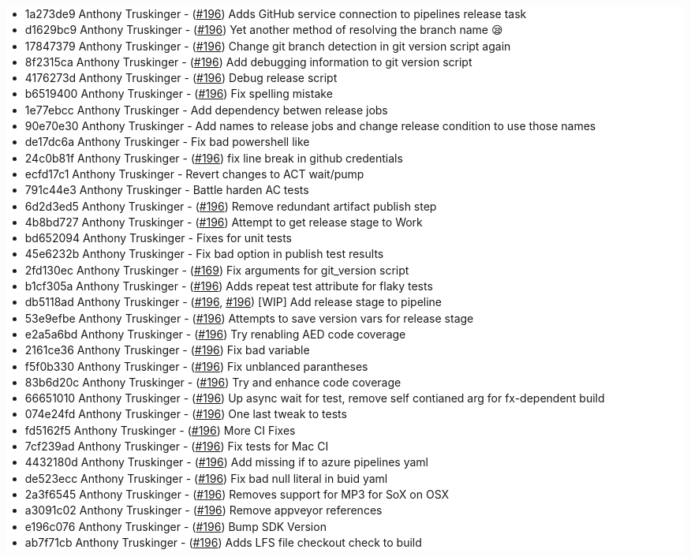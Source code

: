 - 1a273de9 Anthony Truskinger - ([#196](https://github.com/QutEcoacoustics/audio-analysis/issues/196)) Adds GitHub service connection to pipelines release task
- d1629bc9 Anthony Truskinger - ([#196](https://github.com/QutEcoacoustics/audio-analysis/issues/196)) Yet another method of resolving the branch name 😪
- 17847379 Anthony Truskinger - ([#196](https://github.com/QutEcoacoustics/audio-analysis/issues/196)) Change git branch detection in git version script again
- 8f2315ca Anthony Truskinger - ([#196](https://github.com/QutEcoacoustics/audio-analysis/issues/196)) Add debugging information to git version script
- 4176273d Anthony Truskinger - ([#196](https://github.com/QutEcoacoustics/audio-analysis/issues/196)) Debug release script
- b6519400 Anthony Truskinger - ([#196](https://github.com/QutEcoacoustics/audio-analysis/issues/196)) Fix spelling mistake
- 1e77ebcc Anthony Truskinger - Add dependency betwen release jobs
- 90e70e30 Anthony Truskinger - Add names to release jobs and change release condition to use those names
- de17dc6a Anthony Truskinger - Fix bad powershell like
- 24c0b81f Anthony Truskinger - ([#196](https://github.com/QutEcoacoustics/audio-analysis/issues/196)) fix line break in github credentials
- ecfd17c1 Anthony Truskinger - Revert changes to ACT wait/pump
- 791c44e3 Anthony Truskinger - Battle harden AC tests
- 6d2d3ed5 Anthony Truskinger - ([#196](https://github.com/QutEcoacoustics/audio-analysis/issues/196)) Remove redundant artifact publish step
- 4b8bd727 Anthony Truskinger - ([#196](https://github.com/QutEcoacoustics/audio-analysis/issues/196)) Attempt to get release stage to Work
- bd652094 Anthony Truskinger - Fixes for unit tests
- 45e6232b Anthony Truskinger - Fix bad option in publish test results
- 2fd130ec Anthony Truskinger - ([#169](https://github.com/QutEcoacoustics/audio-analysis/issues/169)) Fix arguments for git_version script
- b1cf305a Anthony Truskinger - ([#196](https://github.com/QutEcoacoustics/audio-analysis/issues/196)) Adds repeat test attribute for flaky tests
- db5118ad Anthony Truskinger - ([#196](https://github.com/QutEcoacoustics/audio-analysis/issues/196), [#196](https://github.com/QutEcoacoustics/audio-analysis/issues/196)) [WIP] Add release stage to pipeline
- 53e9efbe Anthony Truskinger - ([#196](https://github.com/QutEcoacoustics/audio-analysis/issues/196)) Attempts to save version vars for release stage
- e2a5a6bd Anthony Truskinger - ([#196](https://github.com/QutEcoacoustics/audio-analysis/issues/196)) Try renabling AED code coverage
- 2161ce36 Anthony Truskinger - ([#196](https://github.com/QutEcoacoustics/audio-analysis/issues/196)) Fix bad variable
- f5f0b330 Anthony Truskinger - ([#196](https://github.com/QutEcoacoustics/audio-analysis/issues/196)) Fix unblanced parantheses
- 83b6d20c Anthony Truskinger - ([#196](https://github.com/QutEcoacoustics/audio-analysis/issues/196)) Try and enhance code coverage
- 66651010 Anthony Truskinger - ([#196](https://github.com/QutEcoacoustics/audio-analysis/issues/196)) Up async wait for test, remove self contianed arg for fx-dependent build
- 074e24fd Anthony Truskinger - ([#196](https://github.com/QutEcoacoustics/audio-analysis/issues/196)) One last tweak to tests
- fd5162f5 Anthony Truskinger - ([#196](https://github.com/QutEcoacoustics/audio-analysis/issues/196)) More CI Fixes
- 7cf239ad Anthony Truskinger - ([#196](https://github.com/QutEcoacoustics/audio-analysis/issues/196)) Fix tests for Mac CI
- 4432180d Anthony Truskinger - ([#196](https://github.com/QutEcoacoustics/audio-analysis/issues/196)) Add missing if to azure pipelines yaml
- de523ecc Anthony Truskinger - ([#196](https://github.com/QutEcoacoustics/audio-analysis/issues/196)) Fix bad null literal in buid yaml
- 2a3f6545 Anthony Truskinger - ([#196](https://github.com/QutEcoacoustics/audio-analysis/issues/196)) Removes support for MP3 for SoX on OSX
- a3091c02 Anthony Truskinger - ([#196](https://github.com/QutEcoacoustics/audio-analysis/issues/196)) Remove appveyor references
- e196c076 Anthony Truskinger - ([#196](https://github.com/QutEcoacoustics/audio-analysis/issues/196)) Bump SDK Version
- ab7f71cb Anthony Truskinger - ([#196](https://github.com/QutEcoacoustics/audio-analysis/issues/196)) Adds LFS file checkout check to build